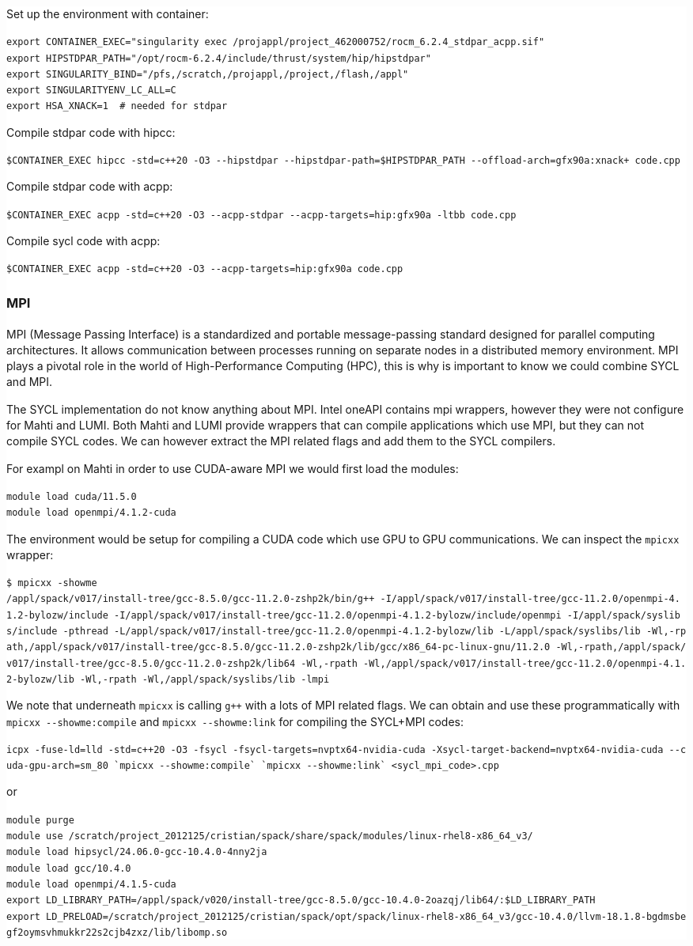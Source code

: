 Set up the environment with container:

    export CONTAINER_EXEC="singularity exec /projappl/project_462000752/rocm_6.2.4_stdpar_acpp.sif"
    export HIPSTDPAR_PATH="/opt/rocm-6.2.4/include/thrust/system/hip/hipstdpar"
    export SINGULARITY_BIND="/pfs,/scratch,/projappl,/project,/flash,/appl"
    export SINGULARITYENV_LC_ALL=C
    export HSA_XNACK=1  # needed for stdpar

Compile stdpar code with hipcc:

    $CONTAINER_EXEC hipcc -std=c++20 -O3 --hipstdpar --hipstdpar-path=$HIPSTDPAR_PATH --offload-arch=gfx90a:xnack+ code.cpp

Compile stdpar code with acpp:

    $CONTAINER_EXEC acpp -std=c++20 -O3 --acpp-stdpar --acpp-targets=hip:gfx90a -ltbb code.cpp

Compile sycl code with acpp:

    $CONTAINER_EXEC acpp -std=c++20 -O3 --acpp-targets=hip:gfx90a code.cpp

### MPI

MPI (Message Passing Interface) is a standardized and portable message-passing standard designed for parallel computing architectures. It allows communication between processes running on separate nodes in a distributed memory environment. MPI plays a pivotal role in the world of High-Performance Computing (HPC), this is why is important to know we could combine SYCL and MPI.

The SYCL implementation do not know anything about MPI. Intel oneAPI contains mpi wrappers, however they were not configure for Mahti and LUMI. Both Mahti and LUMI provide wrappers that can compile applications which use MPI, but they can not compile SYCL codes. We can however extract the MPI related flags and add them to the SYCL compilers.

For exampl on Mahti in order to use CUDA-aware MPI we would first load the modules:
```
module load cuda/11.5.0
module load openmpi/4.1.2-cuda
```
The environment would be setup for compiling a CUDA code which use GPU to GPU communications. We can inspect the `mpicxx` wrapper:
```
$ mpicxx -showme
/appl/spack/v017/install-tree/gcc-8.5.0/gcc-11.2.0-zshp2k/bin/g++ -I/appl/spack/v017/install-tree/gcc-11.2.0/openmpi-4.1.2-bylozw/include -I/appl/spack/v017/install-tree/gcc-11.2.0/openmpi-4.1.2-bylozw/include/openmpi -I/appl/spack/syslibs/include -pthread -L/appl/spack/v017/install-tree/gcc-11.2.0/openmpi-4.1.2-bylozw/lib -L/appl/spack/syslibs/lib -Wl,-rpath,/appl/spack/v017/install-tree/gcc-8.5.0/gcc-11.2.0-zshp2k/lib/gcc/x86_64-pc-linux-gnu/11.2.0 -Wl,-rpath,/appl/spack/v017/install-tree/gcc-8.5.0/gcc-11.2.0-zshp2k/lib64 -Wl,-rpath -Wl,/appl/spack/v017/install-tree/gcc-11.2.0/openmpi-4.1.2-bylozw/lib -Wl,-rpath -Wl,/appl/spack/syslibs/lib -lmpi
```
We note that underneath `mpicxx` is calling `g++` with a lots of MPI related flags. We can obtain and use these programmatically with `mpicxx --showme:compile` and `mpicxx --showme:link`
for compiling the SYCL+MPI codes:
```
icpx -fuse-ld=lld -std=c++20 -O3 -fsycl -fsycl-targets=nvptx64-nvidia-cuda -Xsycl-target-backend=nvptx64-nvidia-cuda --cuda-gpu-arch=sm_80 `mpicxx --showme:compile` `mpicxx --showme:link` <sycl_mpi_code>.cpp
```
or
```
module purge
module use /scratch/project_2012125/cristian/spack/share/spack/modules/linux-rhel8-x86_64_v3/
module load hipsycl/24.06.0-gcc-10.4.0-4nny2ja
module load gcc/10.4.0
module load openmpi/4.1.5-cuda
export LD_LIBRARY_PATH=/appl/spack/v020/install-tree/gcc-8.5.0/gcc-10.4.0-2oazqj/lib64/:$LD_LIBRARY_PATH
export LD_PRELOAD=/scratch/project_2012125/cristian/spack/opt/spack/linux-rhel8-x86_64_v3/gcc-10.4.0/llvm-18.1.8-bgdmsbegf2oymsvhmukkr22s2cjb4zxz/lib/libomp.so
```